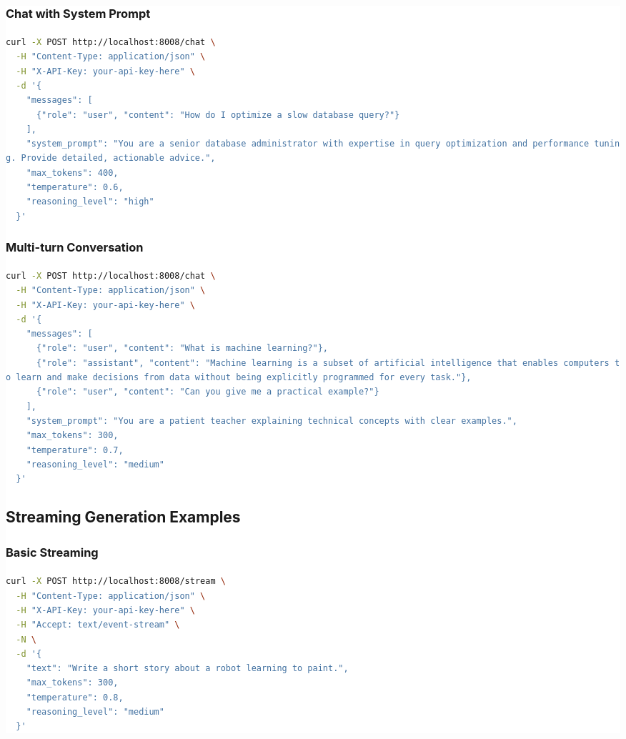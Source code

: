 ### Chat with System Prompt

```bash
curl -X POST http://localhost:8008/chat \
  -H "Content-Type: application/json" \
  -H "X-API-Key: your-api-key-here" \
  -d '{
    "messages": [
      {"role": "user", "content": "How do I optimize a slow database query?"}
    ],
    "system_prompt": "You are a senior database administrator with expertise in query optimization and performance tuning. Provide detailed, actionable advice.",
    "max_tokens": 400,
    "temperature": 0.6,
    "reasoning_level": "high"
  }'
```

### Multi-turn Conversation

```bash
curl -X POST http://localhost:8008/chat \
  -H "Content-Type: application/json" \
  -H "X-API-Key: your-api-key-here" \
  -d '{
    "messages": [
      {"role": "user", "content": "What is machine learning?"},
      {"role": "assistant", "content": "Machine learning is a subset of artificial intelligence that enables computers to learn and make decisions from data without being explicitly programmed for every task."},
      {"role": "user", "content": "Can you give me a practical example?"}
    ],
    "system_prompt": "You are a patient teacher explaining technical concepts with clear examples.",
    "max_tokens": 300,
    "temperature": 0.7,
    "reasoning_level": "medium"
  }'
```

## Streaming Generation Examples

### Basic Streaming

```bash
curl -X POST http://localhost:8008/stream \
  -H "Content-Type: application/json" \
  -H "X-API-Key: your-api-key-here" \
  -H "Accept: text/event-stream" \
  -N \
  -d '{
    "text": "Write a short story about a robot learning to paint.",
    "max_tokens": 300,
    "temperature": 0.8,
    "reasoning_level": "medium"
  }'
```
